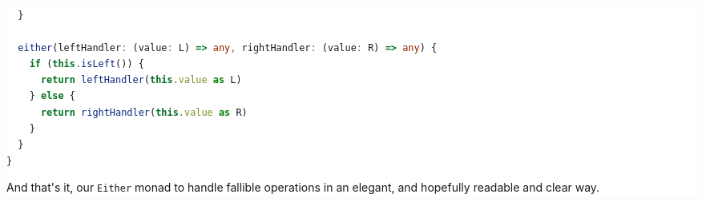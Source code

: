 ```typescript
  }

  either(leftHandler: (value: L) => any, rightHandler: (value: R) => any) {
    if (this.isLeft()) {
      return leftHandler(this.value as L)
    } else {
      return rightHandler(this.value as R)
    }
  }
}
```

And that's it, our `Either` monad to handle fallible operations in an elegant, and hopefully readable and clear way.

